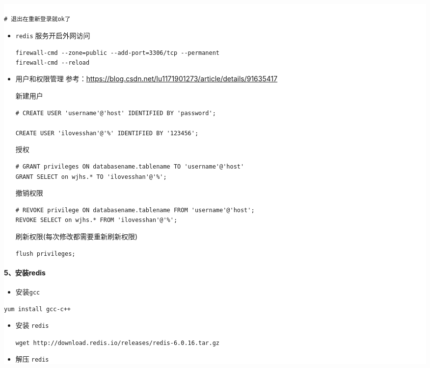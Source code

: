   ```mysql
  
  # 退出在重新登录就ok了
  ```

  

+ `redis` 服务开启外网访问

  ```shell
  firewall-cmd --zone=public --add-port=3306/tcp --permanent
  firewall-cmd --reload
  ```

+ 用户和权限管理 参考：https://blog.csdn.net/lu1171901273/article/details/91635417

  新建用户

  ```mysql
  # CREATE USER 'username'@'host' IDENTIFIED BY 'password';
  
  CREATE USER 'ilovesshan'@'%' IDENTIFIED BY '123456';
  ```

  授权

  ```mysql
  # GRANT privileges ON databasename.tablename TO 'username'@'host'
  GRANT SELECT on wjhs.* TO 'ilovesshan'@'%';
  ```

  撤销权限

  ```mysql
  # REVOKE privilege ON databasename.tablename FROM 'username'@'host';
  REVOKE SELECT on wjhs.* FROM 'ilovesshan'@'%';
  ```

  刷新权限(每次修改都需要重新刷新权限)

  ```mysql
  flush privileges;
  ```

  

#### 5、安装redis

+  安装`gcc`

  ```shell
  yum install gcc-c++
  ```

  

+ 安装 `redis`

  ```shell
  wget http://download.redis.io/releases/redis-6.0.16.tar.gz
  ```

  

+ 解压 `redis`
